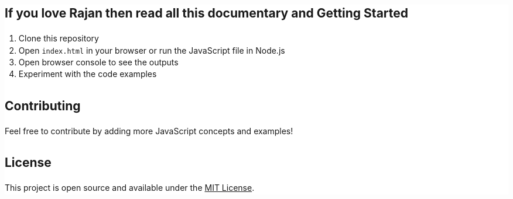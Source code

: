 
## If you love Rajan then read all this documentary and Getting Started

1. Clone this repository
2. Open `index.html` in your browser or run the JavaScript file in Node.js
3. Open browser console to see the outputs
4. Experiment with the code examples

## Contributing

Feel free to contribute by adding more JavaScript concepts and examples!

## License

This project is open source and available under the [MIT License](LICENSE).

